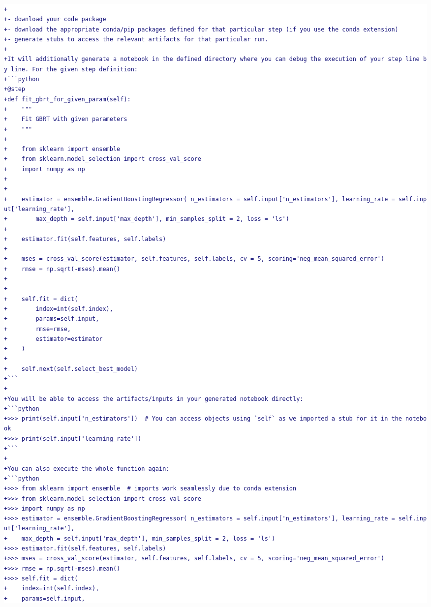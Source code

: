 ```diff
+
+- download your code package
+- download the appropriate conda/pip packages defined for that particular step (if you use the conda extension)
+- generate stubs to access the relevant artifacts for that particular run.
+
+It will additionally generate a notebook in the defined directory where you can debug the execution of your step line by line. For the given step definition:
+```python
+@step
+def fit_gbrt_for_given_param(self):
+    """
+    Fit GBRT with given parameters
+    """
+
+    from sklearn import ensemble
+    from sklearn.model_selection import cross_val_score
+    import numpy as np
+
+
+    estimator = ensemble.GradientBoostingRegressor( n_estimators = self.input['n_estimators'], learning_rate = self.input['learning_rate'],
+        max_depth = self.input['max_depth'], min_samples_split = 2, loss = 'ls')
+
+    estimator.fit(self.features, self.labels)
+
+    mses = cross_val_score(estimator, self.features, self.labels, cv = 5, scoring='neg_mean_squared_error')
+    rmse = np.sqrt(-mses).mean()
+
+
+    self.fit = dict(
+        index=int(self.index),
+        params=self.input,
+        rmse=rmse,
+        estimator=estimator
+    )
+
+    self.next(self.select_best_model)
+```
+
+You will be able to access the artifacts/inputs in your generated notebook directly:
+```python
+>>> print(self.input['n_estimators'])  # You can access objects using `self` as we imported a stub for it in the notebook
+>>> print(self.input['learning_rate'])
+```
+
+You can also execute the whole function again:
+```python
+>>> from sklearn import ensemble  # imports work seamlessly due to conda extension
+>>> from sklearn.model_selection import cross_val_score
+>>> import numpy as np
+>>> estimator = ensemble.GradientBoostingRegressor( n_estimators = self.input['n_estimators'], learning_rate = self.input['learning_rate'],
+    max_depth = self.input['max_depth'], min_samples_split = 2, loss = 'ls')
+>>> estimator.fit(self.features, self.labels)
+>>> mses = cross_val_score(estimator, self.features, self.labels, cv = 5, scoring='neg_mean_squared_error')
+>>> rmse = np.sqrt(-mses).mean()
+>>> self.fit = dict(
+    index=int(self.index),
+    params=self.input,
```